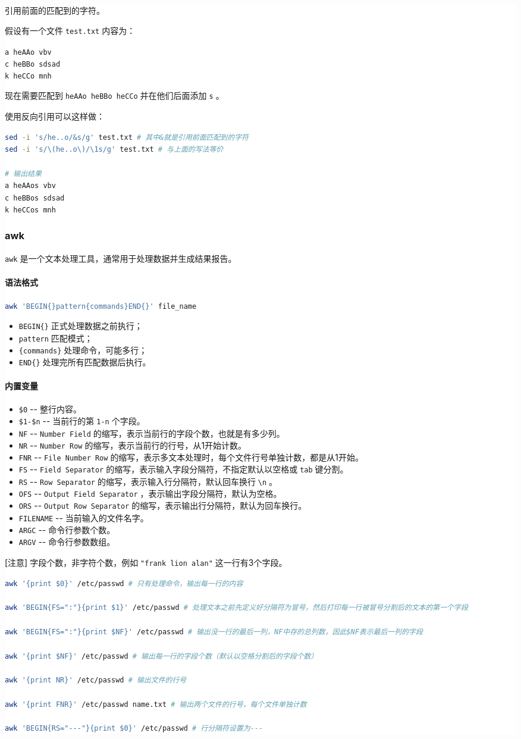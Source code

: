 引用前面的匹配到的字符。

假设有一个文件 `test.txt` 内容为：

```bash
a heAAo vbv
c heBBo sdsad
k heCCo mnh
```

现在需要匹配到 `heAAo heBBo heCCo` 并在他们后面添加 `s` 。

使用反向引用可以这样做：

```bash
sed -i 's/he..o/&s/g' test.txt # 其中&就是引用前面匹配到的字符
sed -i 's/\(he..o\)/\1s/g' test.txt # 与上面的写法等价

# 输出结果
a heAAos vbv
c heBBos sdsad
k heCCos mnh
```

### awk

`awk` 是一个文本处理工具，通常用于处理数据并生成结果报告。

#### 语法格式

```bash
awk 'BEGIN{}pattern{commands}END{}' file_name
```

- `BEGIN{}` 正式处理数据之前执行；
- `pattern` 匹配模式；
- `{commands}` 处理命令，可能多行；
- `END{}` 处理完所有匹配数据后执行。

#### 内置变量

- `$0` -- 整行内容。
- `$1-$n` -- 当前行的第 `1-n` 个字段。
- `NF` -- `Number Field` 的缩写，表示当前行的字段个数，也就是有多少列。
- `NR` -- `Number Row` 的缩写，表示当前行的行号，从1开始计数。
- `FNR` -- `File Number Row` 的缩写，表示多文本处理时，每个文件行号单独计数，都是从1开始。
- `FS` -- `Field Separator` 的缩写，表示输入字段分隔符，不指定默认以空格或 `tab` 键分割。
- `RS` -- `Row Separator` 的缩写，表示输入行分隔符，默认回车换行 `\n` 。
- `OFS` -- `Output Field Separator` ，表示输出字段分隔符，默认为空格。
- `ORS` -- `Output Row Separator` 的缩写，表示输出行分隔符，默认为回车换行。
- `FILENAME` -- 当前输入的文件名字。
- `ARGC` -- 命令行参数个数。
- `ARGV` -- 命令行参数数组。

[注意] 字段个数，非字符个数，例如 `"frank lion alan"` 这一行有3个字段。

```bash
awk '{print $0}' /etc/passwd # 只有处理命令，输出每一行的内容

awk 'BEGIN{FS=":"}{print $1}' /etc/passwd # 处理文本之前先定义好分隔符为冒号，然后打印每一行被冒号分割后的文本的第一个字段

awk 'BEGIN{FS=":"}{print $NF}' /etc/passwd # 输出没一行的最后一列，NF中存的总列数，因此$NF表示最后一列的字段

awk '{print $NF}' /etc/passwd # 输出每一行的字段个数（默认以空格分割后的字段个数）

awk '{print NR}' /etc/passwd # 输出文件的行号

awk '{print FNR}' /etc/passwd name.txt # 输出两个文件的行号，每个文件单独计数

awk 'BEGIN{RS="---"}{print $0}' /etc/passwd # 行分隔符设置为---
```